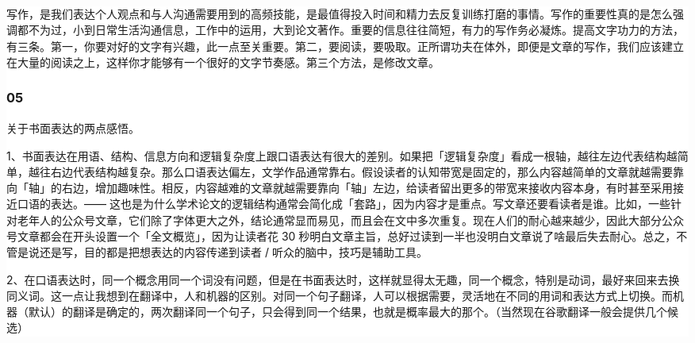 写作，是我们表达个人观点和与人沟通需要用到的高频技能，是最值得投入时间和精力去反复训练打磨的事情。写作的重要性真的是怎么强调都不为过，小到日常生活沟通信息，工作中的运用，大到论文著作。重要的信息往往简短，有力的写作务必凝炼。提高文字功力的方法，有三条。第一，你要对好的文字有兴趣，此一点至关重要。第二，要阅读，要吸取。正所谓功夫在体外，即便是文章的写作，我们应该建立在大量的阅读之上，这样你才能够有一个很好的文字节奏感。第三个方法，是修改文章。

### 05

关于书面表达的两点感悟。

1、书面表达在用语、结构、信息方向和逻辑复杂度上跟口语表达有很大的差别。如果把「逻辑复杂度」看成一根轴，越往左边代表结构越简单，越往右边代表结构越复杂。那么口语表达偏左，文学作品通常靠右。假设读者的认知带宽是固定的，那么内容越简单的文章就越需要靠向「轴」的右边，增加趣味性。相反，内容越难的文章就越需要靠向「轴」左边，给读者留出更多的带宽来接收内容本身，有时甚至采用接近口语的表达。—— 这也是为什么学术论文的逻辑结构通常会简化成「套路」，因为内容才是重点。写文章还要看读者是谁。比如，一些针对老年人的公众号文章，它们除了字体更大之外，结论通常显而易见，而且会在文中多次重复。现在人们的耐心越来越少，因此大部分公众号文章都会在开头设置一个「全文概览」，因为让读者花 30 秒明白文章主旨，总好过读到一半也没明白文章说了啥最后失去耐心。总之，不管是说还是写，目的都是把想表达的内容传递到读者 / 听众的脑中，技巧是辅助工具。

2、在口语表达时，同一个概念用同一个词没有问题，但是在书面表达时，这样就显得太无趣，同一个概念，特别是动词，最好来回来去换同义词。这一点让我想到在翻译中，人和机器的区别。对同一个句子翻译，人可以根据需要，灵活地在不同的用词和表达方式上切换。而机器（默认）的翻译是确定的，两次翻译同一个句子，只会得到同一个结果，也就是概率最大的那个。（当然现在谷歌翻译一般会提供几个候选）